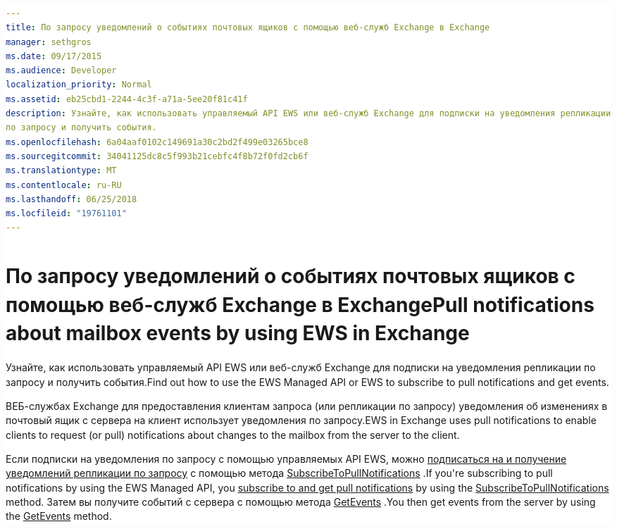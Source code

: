 ```yaml
---
title: По запросу уведомлений о событиях почтовых ящиков с помощью веб-служб Exchange в Exchange
manager: sethgros
ms.date: 09/17/2015
ms.audience: Developer
localization_priority: Normal
ms.assetid: eb25cbd1-2244-4c3f-a71a-5ee20f81c41f
description: Узнайте, как использовать управляемый API EWS или веб-служб Exchange для подписки на уведомления репликации по запросу и получить события.
ms.openlocfilehash: 6a04aaf0102c149691a30c2bd2f499e03265bce8
ms.sourcegitcommit: 34041125dc8c5f993b21cebfc4f8b72f0fd2cb6f
ms.translationtype: MT
ms.contentlocale: ru-RU
ms.lasthandoff: 06/25/2018
ms.locfileid: "19761101"
---
```

# <a name="pull-notifications-about-mailbox-events-by-using-ews-in-exchange"></a><span data-ttu-id="12bd8-103">По запросу уведомлений о событиях почтовых ящиков с помощью веб-служб Exchange в Exchange</span><span class="sxs-lookup"><span data-stu-id="12bd8-103">Pull notifications about mailbox events by using EWS in Exchange</span></span>

<span data-ttu-id="12bd8-104">Узнайте, как использовать управляемый API EWS или веб-служб Exchange для подписки на уведомления репликации по запросу и получить события.</span><span class="sxs-lookup"><span data-stu-id="12bd8-104">Find out how to use the EWS Managed API or EWS to subscribe to pull notifications and get events.</span></span>
  
<span data-ttu-id="12bd8-105">ВЕБ-службах Exchange для предоставления клиентам запроса (или репликации по запросу) уведомления об изменениях в почтовый ящик с сервера на клиент использует уведомления по запросу.</span><span class="sxs-lookup"><span data-stu-id="12bd8-105">EWS in Exchange uses pull notifications to enable clients to request (or pull) notifications about changes to the mailbox from the server to the client.</span></span>
  
<span data-ttu-id="12bd8-106">Если подписки на уведомления по запросу с помощью управляемых API EWS, можно [подписаться на и получение уведомлений репликации по запросу](how-to-pull-notifications-about-mailbox-events-by-using-ews-in-exchange.md#bk_cepullewsma) с помощью метода [SubscribeToPullNotifications](http://msdn.microsoft.com/en-us/library/microsoft.exchange.webservices.data.exchangeservice.subscribetopullnotifications%28v=exchg.80%29.aspx) .</span><span class="sxs-lookup"><span data-stu-id="12bd8-106">If you're subscribing to pull notifications by using the EWS Managed API, you [subscribe to and get pull notifications](how-to-pull-notifications-about-mailbox-events-by-using-ews-in-exchange.md#bk_cepullewsma) by using the [SubscribeToPullNotifications](http://msdn.microsoft.com/en-us/library/microsoft.exchange.webservices.data.exchangeservice.subscribetopullnotifications%28v=exchg.80%29.aspx) method.</span></span> <span data-ttu-id="12bd8-107">Затем вы получите событий с сервера с помощью метода [GetEvents](http://msdn.microsoft.com/en-us/library/microsoft.exchange.webservices.data.pullsubscription.getevents%28v=exchg.80%29.aspx) .</span><span class="sxs-lookup"><span data-stu-id="12bd8-107">You then get events from the server by using the [GetEvents](http://msdn.microsoft.com/en-us/library/microsoft.exchange.webservices.data.pullsubscription.getevents%28v=exchg.80%29.aspx) method.</span></span> 
  